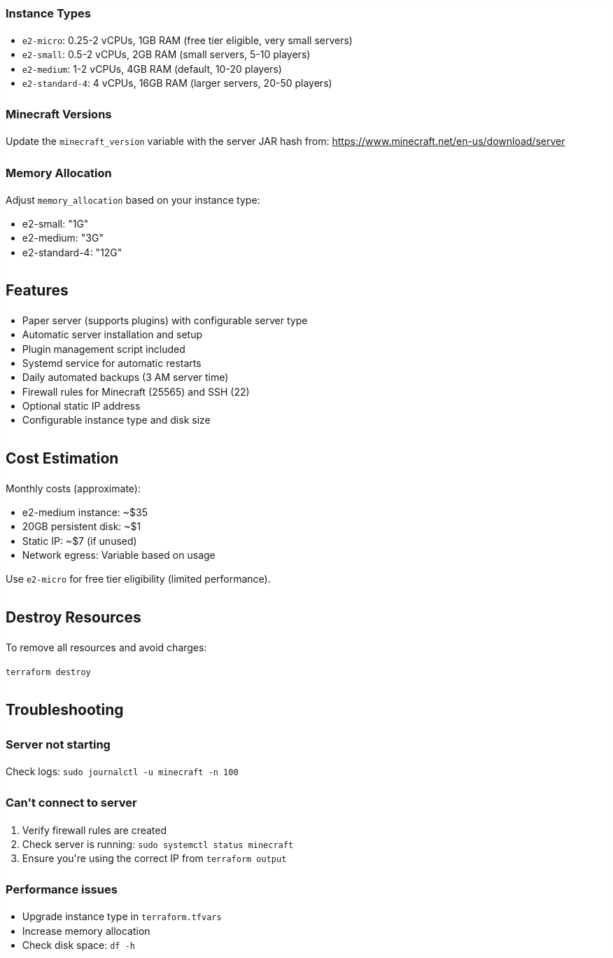### Instance Types
- `e2-micro`: 0.25-2 vCPUs, 1GB RAM (free tier eligible, very small servers)
- `e2-small`: 0.5-2 vCPUs, 2GB RAM (small servers, 5-10 players)
- `e2-medium`: 1-2 vCPUs, 4GB RAM (default, 10-20 players)
- `e2-standard-4`: 4 vCPUs, 16GB RAM (larger servers, 20-50 players)

### Minecraft Versions
Update the `minecraft_version` variable with the server JAR hash from:
https://www.minecraft.net/en-us/download/server

### Memory Allocation
Adjust `memory_allocation` based on your instance type:
- e2-small: "1G"
- e2-medium: "3G"
- e2-standard-4: "12G"

## Features

- Paper server (supports plugins) with configurable server type
- Automatic server installation and setup
- Plugin management script included
- Systemd service for automatic restarts
- Daily automated backups (3 AM server time)
- Firewall rules for Minecraft (25565) and SSH (22)
- Optional static IP address
- Configurable instance type and disk size

## Cost Estimation

Monthly costs (approximate):
- e2-medium instance: ~$35
- 20GB persistent disk: ~$1
- Static IP: ~$7 (if unused)
- Network egress: Variable based on usage

Use `e2-micro` for free tier eligibility (limited performance).

## Destroy Resources

To remove all resources and avoid charges:
```bash
terraform destroy
```

## Troubleshooting

### Server not starting
Check logs: `sudo journalctl -u minecraft -n 100`

### Can't connect to server
1. Verify firewall rules are created
2. Check server is running: `sudo systemctl status minecraft`
3. Ensure you're using the correct IP from `terraform output`

### Performance issues
- Upgrade instance type in `terraform.tfvars`
- Increase memory allocation
- Check disk space: `df -h`